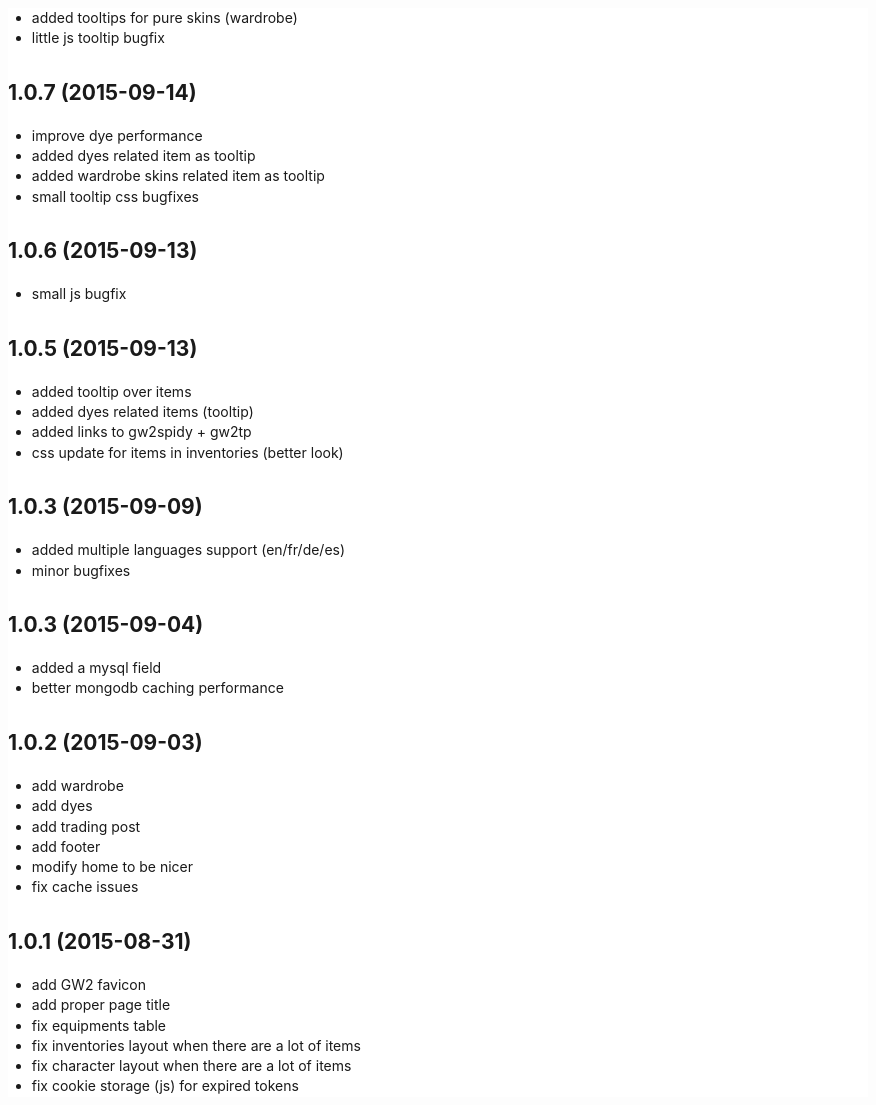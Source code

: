   - added tooltips for pure skins (wardrobe)
  - little js tooltip bugfix

## 1.0.7 (2015-09-14)

  - improve dye performance
  - added dyes related item as tooltip
  - added wardrobe skins related item as tooltip
  - small tooltip css bugfixes

## 1.0.6 (2015-09-13)

  - small js bugfix

## 1.0.5 (2015-09-13)

  - added tooltip over items
  - added dyes related items (tooltip)
  - added links to gw2spidy + gw2tp
  - css update for items in inventories (better look)

## 1.0.3 (2015-09-09)

  - added multiple languages support (en/fr/de/es)
  - minor bugfixes

## 1.0.3 (2015-09-04)

  - added a mysql field
  - better mongodb caching performance

## 1.0.2 (2015-09-03)

  - add wardrobe
  - add dyes
  - add trading post
  - add footer
  - modify home to be nicer
  - fix cache issues

## 1.0.1 (2015-08-31)

  - add GW2 favicon
  - add proper page title
  - fix equipments table
  - fix inventories layout when there are a lot of items
  - fix character layout when there are a lot of items
  - fix cookie storage (js) for expired tokens